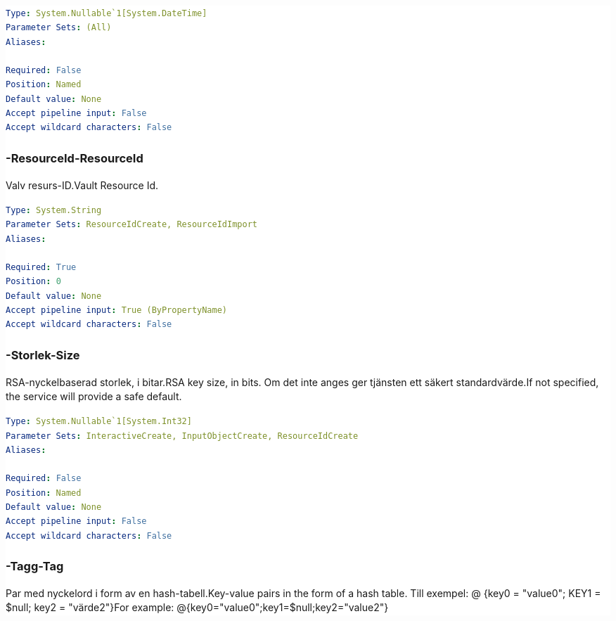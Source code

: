 
```yaml
Type: System.Nullable`1[System.DateTime]
Parameter Sets: (All)
Aliases:

Required: False
Position: Named
Default value: None
Accept pipeline input: False
Accept wildcard characters: False
```

### <span data-ttu-id="26a75-224">-ResourceId</span><span class="sxs-lookup"><span data-stu-id="26a75-224">-ResourceId</span></span>
<span data-ttu-id="26a75-225">Valv resurs-ID.</span><span class="sxs-lookup"><span data-stu-id="26a75-225">Vault Resource Id.</span></span>

```yaml
Type: System.String
Parameter Sets: ResourceIdCreate, ResourceIdImport
Aliases:

Required: True
Position: 0
Default value: None
Accept pipeline input: True (ByPropertyName)
Accept wildcard characters: False
```

### <span data-ttu-id="26a75-226">-Storlek</span><span class="sxs-lookup"><span data-stu-id="26a75-226">-Size</span></span>
<span data-ttu-id="26a75-227">RSA-nyckelbaserad storlek, i bitar.</span><span class="sxs-lookup"><span data-stu-id="26a75-227">RSA key size, in bits.</span></span> <span data-ttu-id="26a75-228">Om det inte anges ger tjänsten ett säkert standardvärde.</span><span class="sxs-lookup"><span data-stu-id="26a75-228">If not specified, the service will provide a safe default.</span></span>

```yaml
Type: System.Nullable`1[System.Int32]
Parameter Sets: InteractiveCreate, InputObjectCreate, ResourceIdCreate
Aliases:

Required: False
Position: Named
Default value: None
Accept pipeline input: False
Accept wildcard characters: False
```

### <span data-ttu-id="26a75-229">-Tagg</span><span class="sxs-lookup"><span data-stu-id="26a75-229">-Tag</span></span>
<span data-ttu-id="26a75-230">Par med nyckelord i form av en hash-tabell.</span><span class="sxs-lookup"><span data-stu-id="26a75-230">Key-value pairs in the form of a hash table.</span></span> <span data-ttu-id="26a75-231">Till exempel: @ {key0 = "value0"; KEY1 = $null; key2 = "värde2"}</span><span class="sxs-lookup"><span data-stu-id="26a75-231">For example: @{key0="value0";key1=$null;key2="value2"}</span></span>
